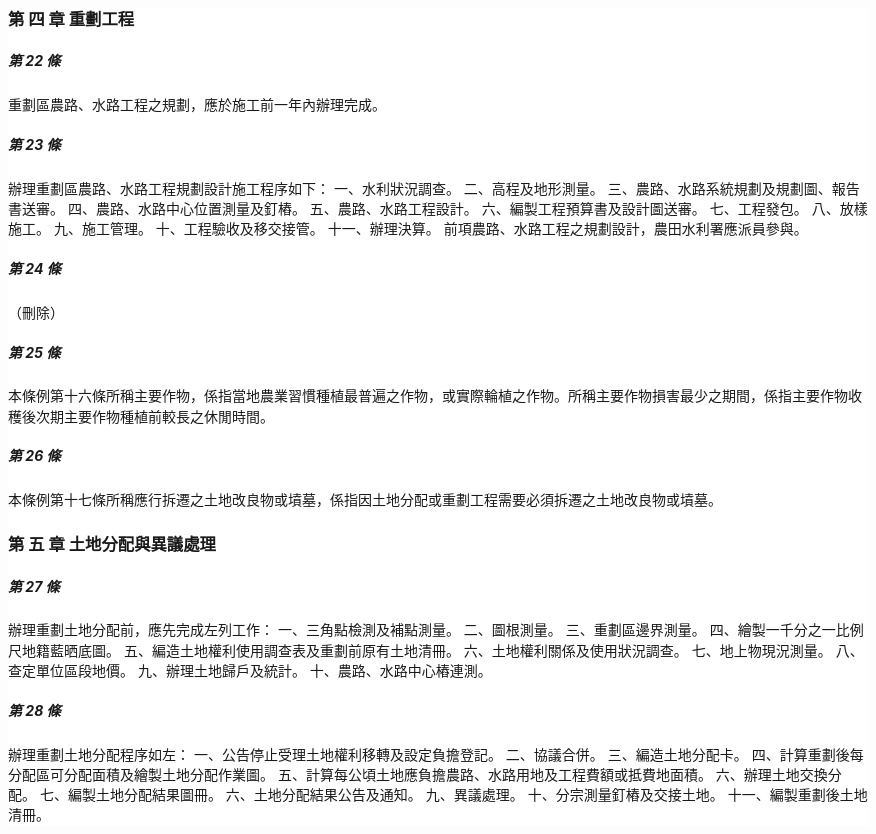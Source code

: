 ### 第 四 章 重劃工程

##### 第 22 條
重劃區農路、水路工程之規劃，應於施工前一年內辦理完成。

##### 第 23 條
辦理重劃區農路、水路工程規劃設計施工程序如下：
一、水利狀況調查。
二、高程及地形測量。
三、農路、水路系統規劃及規劃圖、報告書送審。
四、農路、水路中心位置測量及釘樁。
五、農路、水路工程設計。
六、編製工程預算書及設計圖送審。
七、工程發包。
八、放樣施工。
九、施工管理。
十、工程驗收及移交接管。
十一、辦理決算。
前項農路、水路工程之規劃設計，農田水利署應派員參與。

##### 第 24 條
（刪除）

##### 第 25 條
本條例第十六條所稱主要作物，係指當地農業習慣種植最普遍之作物，或實際輪植之作物。所稱主要作物損害最少之期間，係指主要作物收穫後次期主要作物種植前較長之休閒時間。

##### 第 26 條
本條例第十七條所稱應行拆遷之土地改良物或墳墓，係指因土地分配或重劃工程需要必須拆遷之土地改良物或墳墓。

### 第 五 章 土地分配與異議處理

##### 第 27 條
辦理重劃土地分配前，應先完成左列工作：
一、三角點檢測及補點測量。
二、圖根測量。
三、重劃區邊界測量。
四、繪製一千分之一比例尺地籍藍晒底圖。
五、編造土地權利使用調查表及重劃前原有土地清冊。
六、土地權利關係及使用狀況調查。
七、地上物現況測量。
八、查定單位區段地價。
九、辦理土地歸戶及統計。
十、農路、水路中心樁連測。

##### 第 28 條
辦理重劃土地分配程序如左：
一、公告停止受理土地權利移轉及設定負擔登記。
二、協議合併。
三、編造土地分配卡。
四、計算重劃後每分配區可分配面積及繪製土地分配作業圖。
五、計算每公頃土地應負擔農路、水路用地及工程費額或抵費地面積。
六、辦理土地交換分配。
七、編製土地分配結果圖冊。
六、土地分配結果公告及通知。
九、異議處理。
十、分宗測量釘樁及交接土地。
十一、編製重劃後土地清冊。
